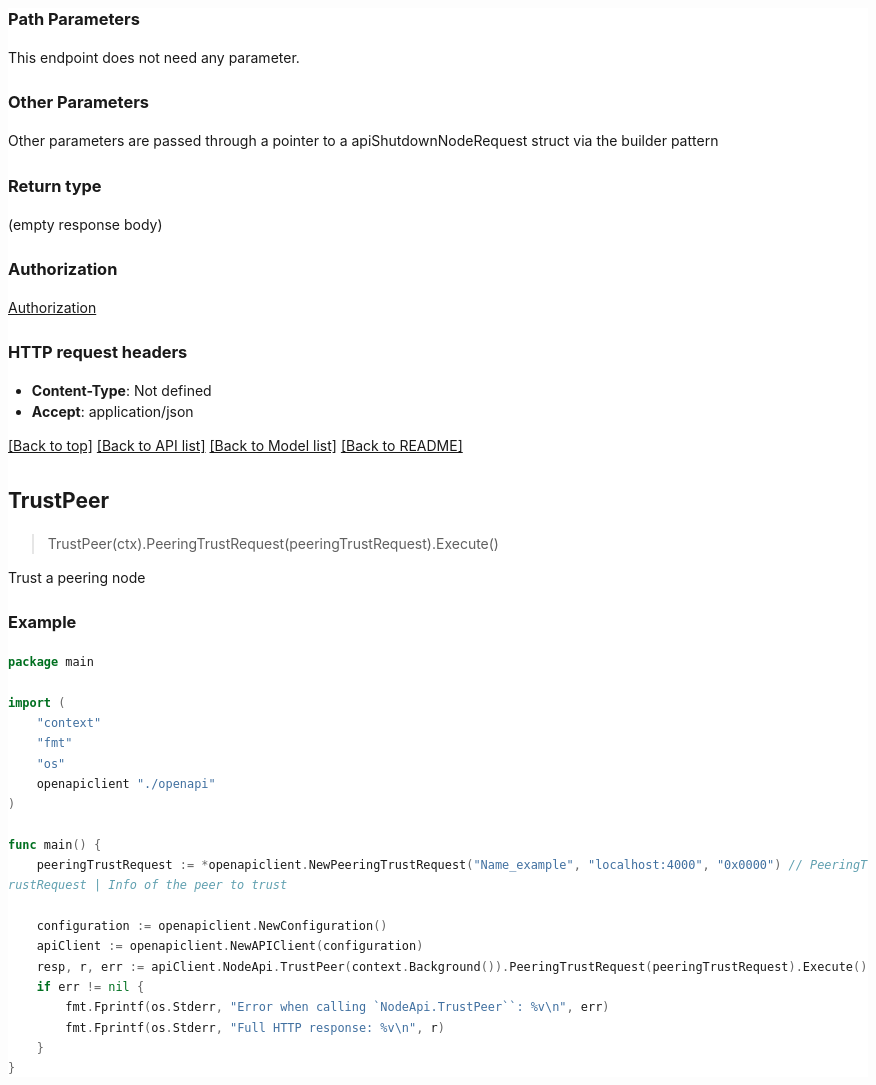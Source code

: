 ### Path Parameters

This endpoint does not need any parameter.

### Other Parameters

Other parameters are passed through a pointer to a apiShutdownNodeRequest struct via the builder pattern


### Return type

 (empty response body)

### Authorization

[Authorization](../README.md#Authorization)

### HTTP request headers

- **Content-Type**: Not defined
- **Accept**: application/json

[[Back to top]](#) [[Back to API list]](../README.md#documentation-for-api-endpoints)
[[Back to Model list]](../README.md#documentation-for-models)
[[Back to README]](../README.md)


## TrustPeer

> TrustPeer(ctx).PeeringTrustRequest(peeringTrustRequest).Execute()

Trust a peering node

### Example

```go
package main

import (
    "context"
    "fmt"
    "os"
    openapiclient "./openapi"
)

func main() {
    peeringTrustRequest := *openapiclient.NewPeeringTrustRequest("Name_example", "localhost:4000", "0x0000") // PeeringTrustRequest | Info of the peer to trust

    configuration := openapiclient.NewConfiguration()
    apiClient := openapiclient.NewAPIClient(configuration)
    resp, r, err := apiClient.NodeApi.TrustPeer(context.Background()).PeeringTrustRequest(peeringTrustRequest).Execute()
    if err != nil {
        fmt.Fprintf(os.Stderr, "Error when calling `NodeApi.TrustPeer``: %v\n", err)
        fmt.Fprintf(os.Stderr, "Full HTTP response: %v\n", r)
    }
}
```
